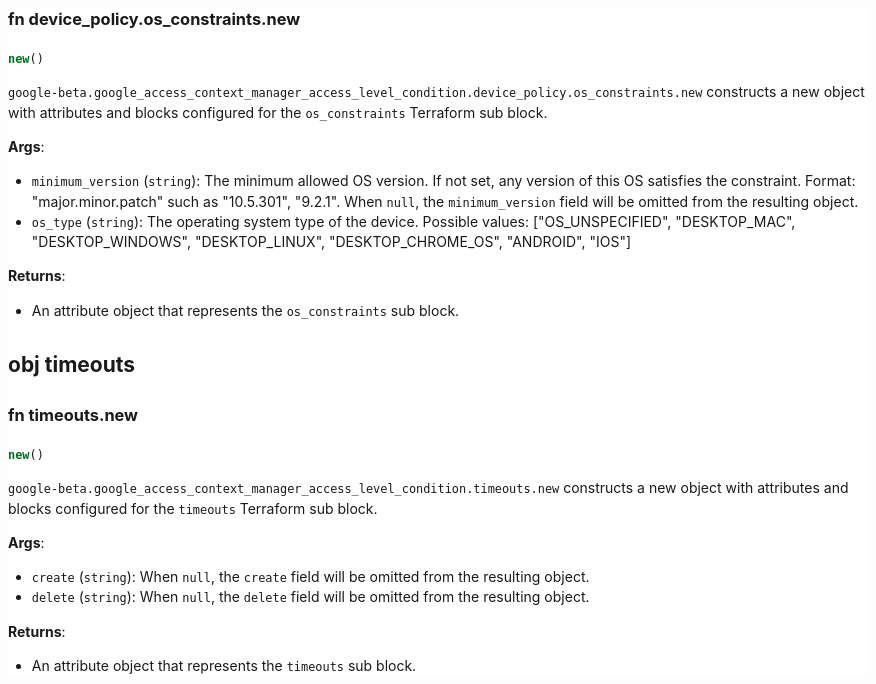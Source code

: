 

### fn device_policy.os_constraints.new

```ts
new()
```


`google-beta.google_access_context_manager_access_level_condition.device_policy.os_constraints.new` constructs a new object with attributes and blocks configured for the `os_constraints`
Terraform sub block.



**Args**:
  - `minimum_version` (`string`): The minimum allowed OS version. If not set, any version
of this OS satisfies the constraint.
Format: &#34;major.minor.patch&#34; such as &#34;10.5.301&#34;, &#34;9.2.1&#34;. When `null`, the `minimum_version` field will be omitted from the resulting object.
  - `os_type` (`string`): The operating system type of the device. Possible values: [&#34;OS_UNSPECIFIED&#34;, &#34;DESKTOP_MAC&#34;, &#34;DESKTOP_WINDOWS&#34;, &#34;DESKTOP_LINUX&#34;, &#34;DESKTOP_CHROME_OS&#34;, &#34;ANDROID&#34;, &#34;IOS&#34;]

**Returns**:
  - An attribute object that represents the `os_constraints` sub block.


## obj timeouts



### fn timeouts.new

```ts
new()
```


`google-beta.google_access_context_manager_access_level_condition.timeouts.new` constructs a new object with attributes and blocks configured for the `timeouts`
Terraform sub block.



**Args**:
  - `create` (`string`):  When `null`, the `create` field will be omitted from the resulting object.
  - `delete` (`string`):  When `null`, the `delete` field will be omitted from the resulting object.

**Returns**:
  - An attribute object that represents the `timeouts` sub block.
